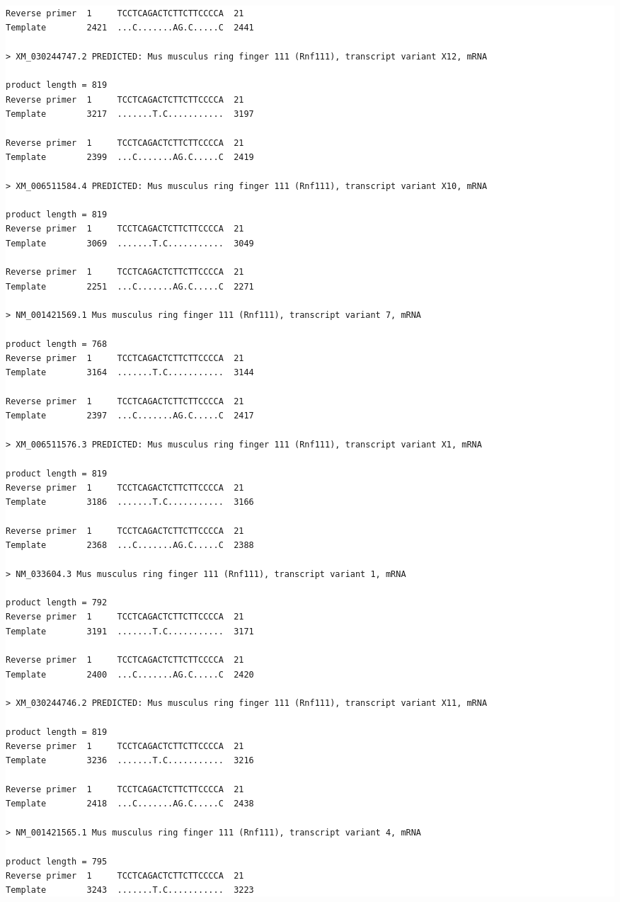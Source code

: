 ```
Reverse primer  1     TCCTCAGACTCTTCTTCCCCA  21
Template        2421  ...C.......AG.C.....C  2441

> XM_030244747.2 PREDICTED: Mus musculus ring finger 111 (Rnf111), transcript variant X12, mRNA

product length = 819
Reverse primer  1     TCCTCAGACTCTTCTTCCCCA  21
Template        3217  .......T.C...........  3197

Reverse primer  1     TCCTCAGACTCTTCTTCCCCA  21
Template        2399  ...C.......AG.C.....C  2419

> XM_006511584.4 PREDICTED: Mus musculus ring finger 111 (Rnf111), transcript variant X10, mRNA

product length = 819
Reverse primer  1     TCCTCAGACTCTTCTTCCCCA  21
Template        3069  .......T.C...........  3049

Reverse primer  1     TCCTCAGACTCTTCTTCCCCA  21
Template        2251  ...C.......AG.C.....C  2271

> NM_001421569.1 Mus musculus ring finger 111 (Rnf111), transcript variant 7, mRNA

product length = 768
Reverse primer  1     TCCTCAGACTCTTCTTCCCCA  21
Template        3164  .......T.C...........  3144

Reverse primer  1     TCCTCAGACTCTTCTTCCCCA  21
Template        2397  ...C.......AG.C.....C  2417

> XM_006511576.3 PREDICTED: Mus musculus ring finger 111 (Rnf111), transcript variant X1, mRNA

product length = 819
Reverse primer  1     TCCTCAGACTCTTCTTCCCCA  21
Template        3186  .......T.C...........  3166

Reverse primer  1     TCCTCAGACTCTTCTTCCCCA  21
Template        2368  ...C.......AG.C.....C  2388

> NM_033604.3 Mus musculus ring finger 111 (Rnf111), transcript variant 1, mRNA

product length = 792
Reverse primer  1     TCCTCAGACTCTTCTTCCCCA  21
Template        3191  .......T.C...........  3171

Reverse primer  1     TCCTCAGACTCTTCTTCCCCA  21
Template        2400  ...C.......AG.C.....C  2420

> XM_030244746.2 PREDICTED: Mus musculus ring finger 111 (Rnf111), transcript variant X11, mRNA

product length = 819
Reverse primer  1     TCCTCAGACTCTTCTTCCCCA  21
Template        3236  .......T.C...........  3216

Reverse primer  1     TCCTCAGACTCTTCTTCCCCA  21
Template        2418  ...C.......AG.C.....C  2438

> NM_001421565.1 Mus musculus ring finger 111 (Rnf111), transcript variant 4, mRNA

product length = 795
Reverse primer  1     TCCTCAGACTCTTCTTCCCCA  21
Template        3243  .......T.C...........  3223

```